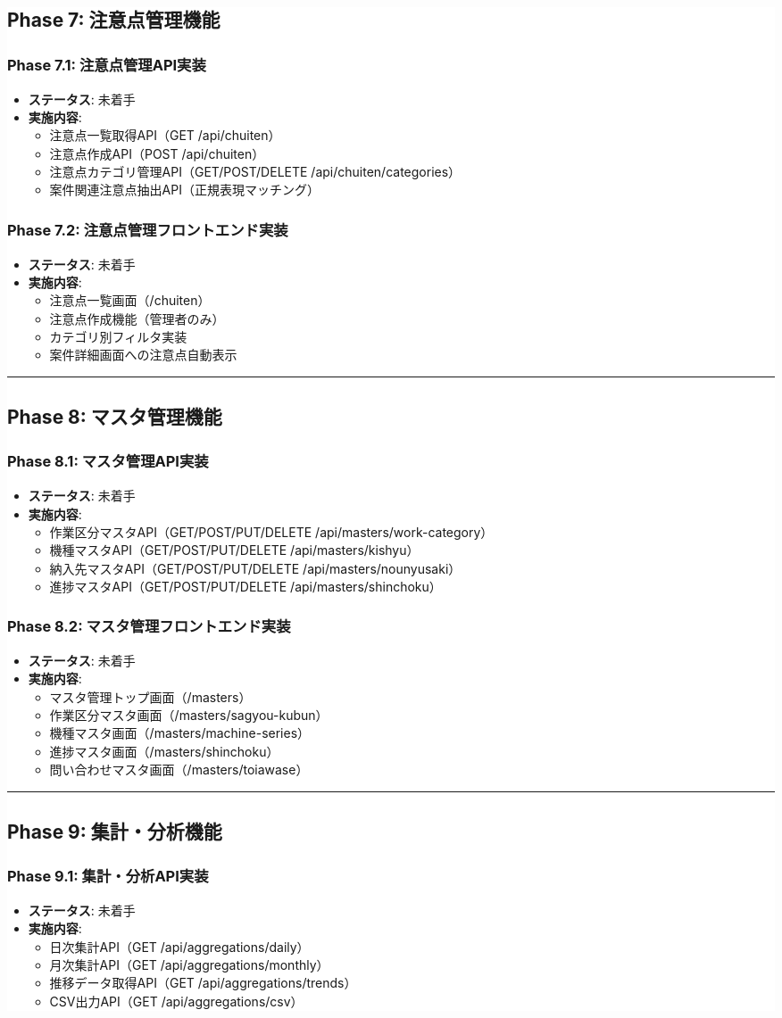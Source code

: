 
## Phase 7: 注意点管理機能

### Phase 7.1: 注意点管理API実装
- **ステータス**: 未着手
- **実施内容**:
  - 注意点一覧取得API（GET /api/chuiten）
  - 注意点作成API（POST /api/chuiten）
  - 注意点カテゴリ管理API（GET/POST/DELETE /api/chuiten/categories）
  - 案件関連注意点抽出API（正規表現マッチング）

### Phase 7.2: 注意点管理フロントエンド実装
- **ステータス**: 未着手
- **実施内容**:
  - 注意点一覧画面（/chuiten）
  - 注意点作成機能（管理者のみ）
  - カテゴリ別フィルタ実装
  - 案件詳細画面への注意点自動表示

---

## Phase 8: マスタ管理機能

### Phase 8.1: マスタ管理API実装
- **ステータス**: 未着手
- **実施内容**:
  - 作業区分マスタAPI（GET/POST/PUT/DELETE /api/masters/work-category）
  - 機種マスタAPI（GET/POST/PUT/DELETE /api/masters/kishyu）
  - 納入先マスタAPI（GET/POST/PUT/DELETE /api/masters/nounyusaki）
  - 進捗マスタAPI（GET/POST/PUT/DELETE /api/masters/shinchoku）

### Phase 8.2: マスタ管理フロントエンド実装
- **ステータス**: 未着手
- **実施内容**:
  - マスタ管理トップ画面（/masters）
  - 作業区分マスタ画面（/masters/sagyou-kubun）
  - 機種マスタ画面（/masters/machine-series）
  - 進捗マスタ画面（/masters/shinchoku）
  - 問い合わせマスタ画面（/masters/toiawase）

---

## Phase 9: 集計・分析機能

### Phase 9.1: 集計・分析API実装
- **ステータス**: 未着手
- **実施内容**:
  - 日次集計API（GET /api/aggregations/daily）
  - 月次集計API（GET /api/aggregations/monthly）
  - 推移データ取得API（GET /api/aggregations/trends）
  - CSV出力API（GET /api/aggregations/csv）
